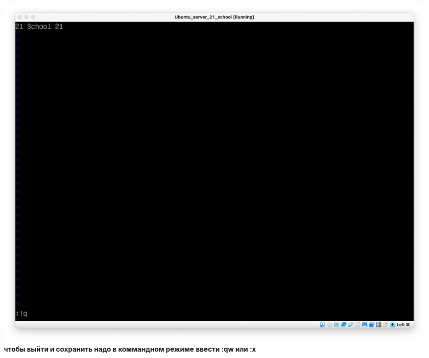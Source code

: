 ![img](./images/7|2|1.png)
**чтобы выйти и сохранить надо в коммандном режиме**
**ввести :qw или :x**
